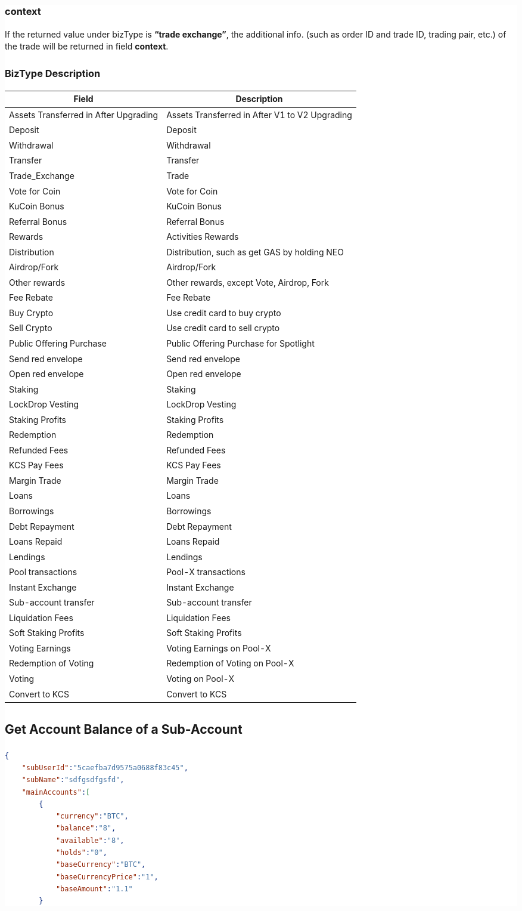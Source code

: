 ### context
If the returned value under bizType is **“trade exchange”**, the additional info. (such as order ID and trade ID, trading pair, etc.) of the trade will be returned in field **context**.

### BizType Description
Field | Description
--------- | -------
Assets Transferred in After Upgrading | Assets Transferred in After V1 to V2 Upgrading
Deposit  | Deposit 
Withdrawal  | Withdrawal
Transfer | Transfer
Trade_Exchange | Trade
Vote for Coin | Vote for Coin
KuCoin Bonus | KuCoin Bonus
Referral Bonus | Referral Bonus
Rewards | Activities Rewards
Distribution  | Distribution, such as get GAS by holding NEO
Airdrop/Fork  | Airdrop/Fork
Other rewards | Other rewards, except Vote, Airdrop, Fork
Fee Rebate | Fee Rebate
Buy Crypto | Use credit card to buy crypto
Sell Crypto | Use credit card to sell crypto
Public Offering Purchase | Public Offering Purchase for Spotlight
Send red envelope | Send red envelope
Open red envelope  | Open red envelope
Staking  | Staking 
LockDrop Vesting | LockDrop Vesting
Staking Profits | Staking Profits
Redemption | Redemption
Refunded Fees | Refunded Fees
KCS Pay Fees | KCS Pay Fees
Margin Trade | Margin Trade
Loans   | Loans
Borrowings  | Borrowings
Debt Repayment   | Debt Repayment
Loans Repaid  | Loans Repaid
Lendings  | Lendings
Pool transactions  | Pool-X transactions
Instant Exchange  | Instant Exchange
Sub-account transfer  | Sub-account transfer
Liquidation Fees   | Liquidation Fees 
Soft Staking Profits  | Soft Staking Profits
Voting Earnings  | Voting Earnings on Pool-X
Redemption of Voting  | Redemption of Voting on Pool-X
Voting  | Voting on Pool-X
Convert to KCS   | Convert to KCS 

## Get Account Balance of a Sub-Account

```json
{
    "subUserId":"5caefba7d9575a0688f83c45",
    "subName":"sdfgsdfgsfd",
    "mainAccounts":[
        {
            "currency":"BTC",
            "balance":"8",
            "available":"8",
            "holds":"0",
            "baseCurrency":"BTC",
            "baseCurrencyPrice":"1",
            "baseAmount":"1.1"
        }
```